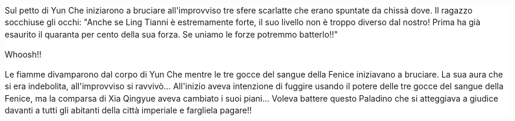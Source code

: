 Sul petto di Yun Che iniziarono a bruciare all'improvviso tre sfere scarlatte che erano spuntate da chissà dove. Il ragazzo socchiuse gli occhi: "Anche se Ling Tianni è estremamente forte, il suo livello non è troppo diverso dal nostro!
Prima ha già esaurito il quaranta per cento della sua forza. Se uniamo le forze potremmo batterlo!!"


Whoosh!!


Le fiamme divamparono dal corpo di Yun Che mentre le tre gocce del sangue della Fenice iniziavano a bruciare.
La sua aura che si era indebolita, all'improvviso si ravvivò... All'inizio aveva intenzione di fuggire usando il potere delle tre gocce del sangue della Fenice, ma la comparsa di Xia Qingyue aveva cambiato i suoi piani... Voleva battere questo Paladino che si atteggiava a giudice davanti a tutti gli abitanti della città imperiale e fargliela pagare!!
                                


                                



